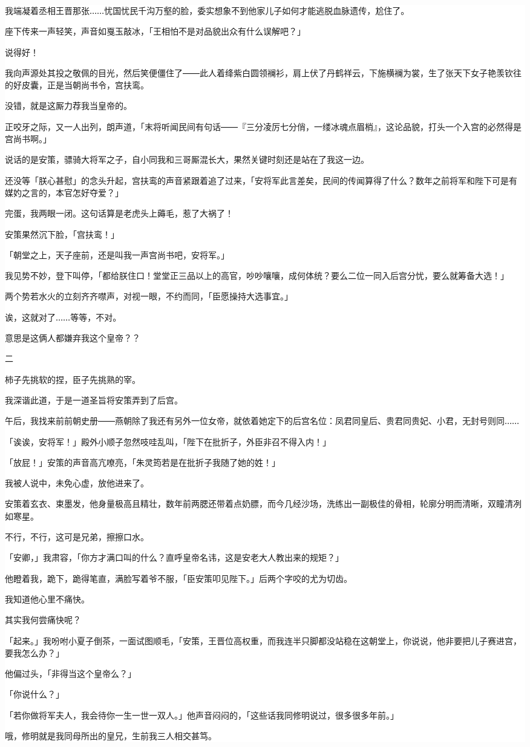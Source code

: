 我端凝着丞相王晋那张……忧国忧民千沟万壑的脸，委实想象不到他家儿子如何才能逃脱血脉遗传，尬住了。

座下传来一声轻笑，声音如戛玉敲冰，「王相怕不是对品貌出众有什么误解吧？」

说得好！

我向声源处其投之敬佩的目光，然后笑便僵住了——此人着绛紫白圆领襕衫，肩上伏了丹鹤祥云，下施横襕为裳，生了张天下女子艳羡钦往的好皮囊，正是当朝尚书令，宫扶鸾。

没错，就是这厮力荐我当皇帝的。

正咬牙之际，又一人出列，朗声道，「末将听闻民间有句话——『三分凌厉七分俏，一缕冰魂点眉梢』，这论品貌，打头一个入宫的必然得是宫尚书啊。」

说话的是安策，骠骑大将军之子，自小同我和三哥厮混长大，果然关键时刻还是站在了我这一边。

还没等「朕心甚慰」的念头升起，宫扶鸾的声音紧跟着追了过来，「安将军此言差矣，民间的传闻算得了什么？数年之前将军和陛下可是有媒妁之言的，本官怎好夺爱？」

完蛋，我两眼一闭。这句话算是老虎头上薅毛，惹了大祸了！

安策果然沉下脸，「宫扶鸾！」

「朝堂之上，天子座前，还是叫我一声宫尚书吧，安将军。」

我见势不妙，登下叫停，「都给朕住口！堂堂正三品以上的高官，吵吵嚷嚷，成何体统？要么二位一同入后宫分忧，要么就筹备大选！」

两个势若水火的立刻齐齐噤声，对视一眼，不约而同，「臣愿操持大选事宜。」

诶，这就对了……等等，不对。

意思是这俩人都嫌弃我这个皇帝？？

二

柿子先挑软的捏，臣子先挑熟的宰。

我深谐此道，于是一道圣旨将安策弄到了后宫。

午后，我找来前前朝史册——燕朝除了我还有另外一位女帝，就依着她定下的后宫名位：凤君同皇后、贵君同贵妃、小君，无封号则同……

「诶诶，安将军！」殿外小顺子忽然吱哇乱叫，「陛下在批折子，外臣非召不得入内！」

「放屁！」安策的声音高亢嘹亮，「朱灵筠若是在批折子我随了她的姓！」

我被人说中，未免心虚，放他进来了。

安策着玄衣、束墨发，他身量极高且精壮，数年前两腮还带着点奶膘，而今几经沙场，洗练出一副极佳的骨相，轮廓分明而清晰，双瞳清冽如寒星。

不行，不行，这可是兄弟，擦擦口水。

「安卿，」我肃容，「你方才满口叫的什么？直呼皇帝名讳，这是安老大人教出来的规矩？」

他瞪着我，跪下，跪得笔直，满脸写着爷不服，「臣安策叩见陛下。」后两个字咬的尤为切齿。

我知道他心里不痛快。

其实我何尝痛快呢？

「起来。」我吩咐小夏子倒茶，一面试图顺毛，「安策，王晋位高权重，而我连半只脚都没站稳在这朝堂上，你说说，他非要把儿子赛进宫，要我怎么办？」

他偏过头，「非得当这个皇帝么？」

「你说什么？」

「若你做将军夫人，我会待你一生一世一双人。」他声音闷闷的，「这些话我同修明说过，很多很多年前。」

哦，修明就是我同母所出的皇兄，生前我三人相交甚笃。
